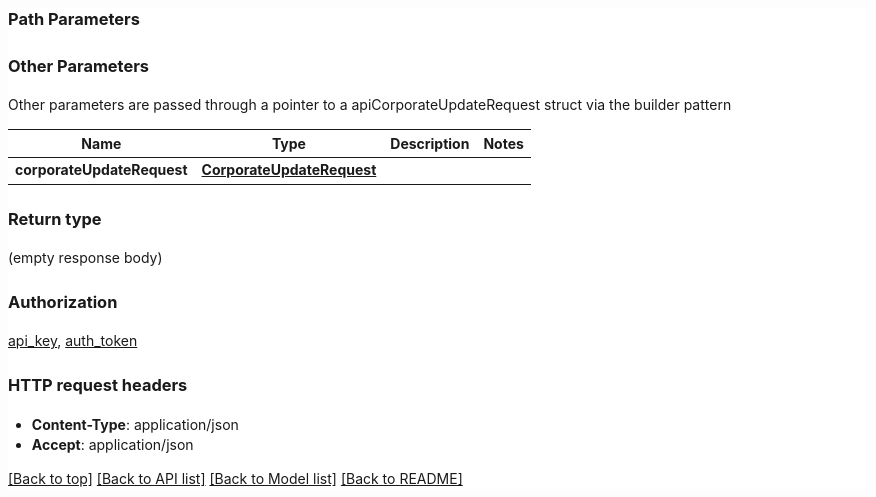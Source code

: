 ```go
```

### Path Parameters



### Other Parameters

Other parameters are passed through a pointer to a apiCorporateUpdateRequest struct via the builder pattern


Name | Type | Description  | Notes
------------- | ------------- | ------------- | -------------
 **corporateUpdateRequest** | [**CorporateUpdateRequest**](CorporateUpdateRequest.md) |  | 

### Return type

 (empty response body)

### Authorization

[api_key](../README.md#api_key), [auth_token](../README.md#auth_token)

### HTTP request headers

- **Content-Type**: application/json
- **Accept**: application/json

[[Back to top]](#) [[Back to API list]](../README.md#documentation-for-api-endpoints)
[[Back to Model list]](../README.md#documentation-for-models)
[[Back to README]](../README.md)

